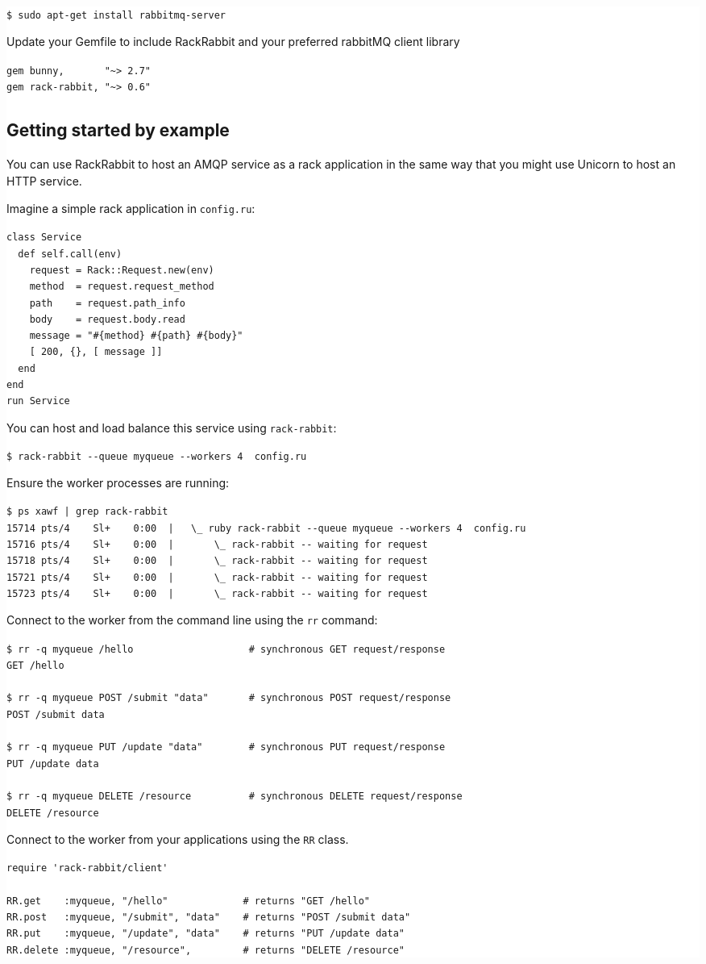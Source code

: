     $ sudo apt-get install rabbitmq-server

Update your Gemfile to include RackRabbit and your preferred rabbitMQ client library

    gem bunny,       "~> 2.7"
    gem rack-rabbit, "~> 0.6"


## Getting started by example

You can use RackRabbit to host an AMQP service as a rack application in the same way
that you might use Unicorn to host an HTTP service.

Imagine a simple rack application in `config.ru`:

    class Service
      def self.call(env)
        request = Rack::Request.new(env)
        method  = request.request_method
        path    = request.path_info
        body    = request.body.read
        message = "#{method} #{path} #{body}"
        [ 200, {}, [ message ]]
      end
    end
    run Service
    
You can host and load balance this service using `rack-rabbit`:

    $ rack-rabbit --queue myqueue --workers 4  config.ru

Ensure the worker processes are running:

    $ ps xawf | grep rack-rabbit
    15714 pts/4    Sl+    0:00  |   \_ ruby rack-rabbit --queue myqueue --workers 4  config.ru
    15716 pts/4    Sl+    0:00  |       \_ rack-rabbit -- waiting for request
    15718 pts/4    Sl+    0:00  |       \_ rack-rabbit -- waiting for request
    15721 pts/4    Sl+    0:00  |       \_ rack-rabbit -- waiting for request
    15723 pts/4    Sl+    0:00  |       \_ rack-rabbit -- waiting for request

Connect to the worker from the command line using the `rr` command:

    $ rr -q myqueue /hello                    # synchronous GET request/response
    GET /hello

    $ rr -q myqueue POST /submit "data"       # synchronous POST request/response
    POST /submit data

    $ rr -q myqueue PUT /update "data"        # synchronous PUT request/response
    PUT /update data

    $ rr -q myqueue DELETE /resource          # synchronous DELETE request/response
    DELETE /resource

Connect to the worker from your applications using the `RR` class.

    require 'rack-rabbit/client'

    RR.get    :myqueue, "/hello"             # returns "GET /hello"
    RR.post   :myqueue, "/submit", "data"    # returns "POST /submit data"
    RR.put    :myqueue, "/update", "data"    # returns "PUT /update data"
    RR.delete :myqueue, "/resource",         # returns "DELETE /resource"
